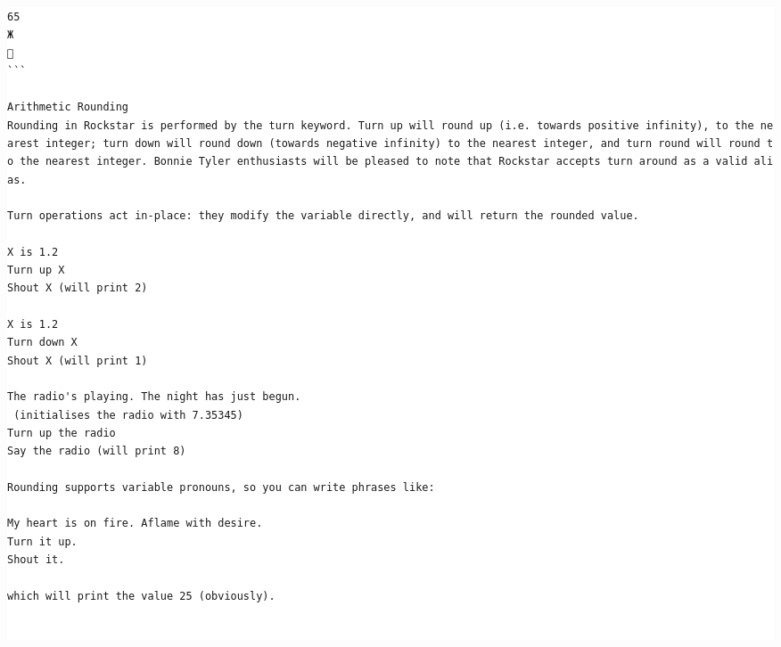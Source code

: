 ````
65
Ж
🎸
```

Arithmetic Rounding
Rounding in Rockstar is performed by the turn keyword. Turn up will round up (i.e. towards positive infinity), to the nearest integer; turn down will round down (towards negative infinity) to the nearest integer, and turn round will round to the nearest integer. Bonnie Tyler enthusiasts will be pleased to note that Rockstar accepts turn around as a valid alias.

Turn operations act in-place: they modify the variable directly, and will return the rounded value.

X is 1.2
Turn up X
Shout X (will print 2)

X is 1.2
Turn down X
Shout X (will print 1)

The radio's playing. The night has just begun.
 (initialises the radio with 7.35345)
Turn up the radio
Say the radio (will print 8)

Rounding supports variable pronouns, so you can write phrases like:

My heart is on fire. Aflame with desire.
Turn it up.
Shout it.

which will print the value 25 (obviously).


